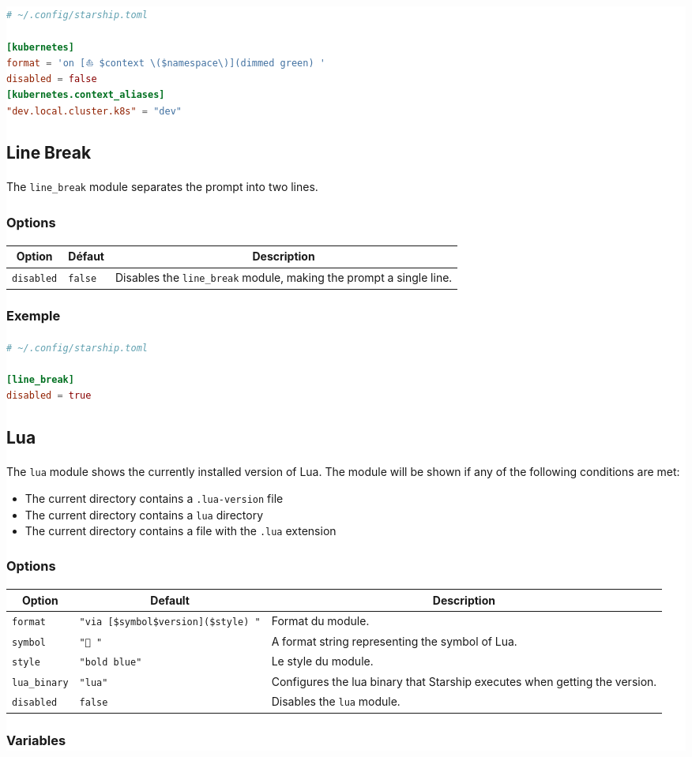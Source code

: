```toml
# ~/.config/starship.toml

[kubernetes]
format = 'on [⛵ $context \($namespace\)](dimmed green) '
disabled = false
[kubernetes.context_aliases]
"dev.local.cluster.k8s" = "dev"
```

## Line Break

The `line_break` module separates the prompt into two lines.

### Options

| Option     | Défaut  | Description                                                        |
| ---------- | ------- | ------------------------------------------------------------------ |
| `disabled` | `false` | Disables the `line_break` module, making the prompt a single line. |

### Exemple

```toml
# ~/.config/starship.toml

[line_break]
disabled = true
```

## Lua

The `lua` module shows the currently installed version of Lua. The module will be shown if any of the following conditions are met:

- The current directory contains a `.lua-version` file
- The current directory contains a `lua` directory
- The current directory contains a file with the `.lua` extension

### Options

| Option       | Default                            | Description                                                                |
| ------------ | ---------------------------------- | -------------------------------------------------------------------------- |
| `format`     | `"via [$symbol$version]($style) "` | Format du module.                                                          |
| `symbol`     | `"🌙 "`                             | A format string representing the symbol of Lua.                            |
| `style`      | `"bold blue"`                      | Le style du module.                                                        |
| `lua_binary` | `"lua"`                            | Configures the lua binary that Starship executes when getting the version. |
| `disabled`   | `false`                            | Disables the `lua` module.                                                 |

### Variables
